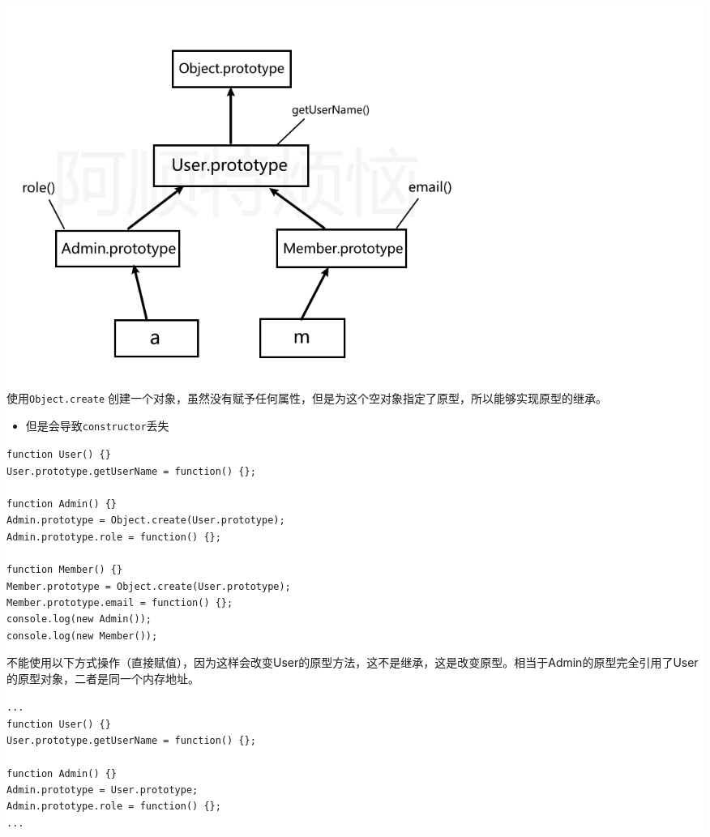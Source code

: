 <img src="原型与继承.assets/prototype_6.png" alt="prototype_6" style="zoom:80%;" />

使用`Object.create` 创建一个对象，虽然没有赋予任何属性，但是为这个空对象指定了原型，所以能够实现原型的继承。

* 但是会导致`constructor`丢失

```text
function User() {}
User.prototype.getUserName = function() {};

function Admin() {}
Admin.prototype = Object.create(User.prototype);
Admin.prototype.role = function() {};

function Member() {}
Member.prototype = Object.create(User.prototype);
Member.prototype.email = function() {};
console.log(new Admin());
console.log(new Member());
```

不能使用以下方式操作（直接赋值），因为这样会改变User的原型方法，这不是继承，这是改变原型。相当于Admin的原型完全引用了User的原型对象，二者是同一个内存地址。

```text
...
function User() {}
User.prototype.getUserName = function() {};

function Admin() {}
Admin.prototype = User.prototype;
Admin.prototype.role = function() {};
...
```
